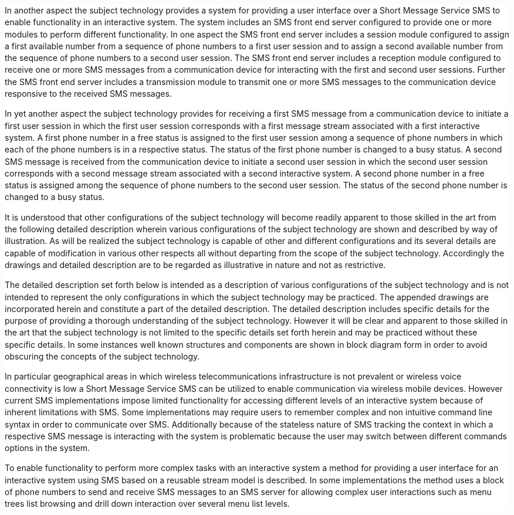 In another aspect the subject technology provides a system for providing a user interface over a Short Message Service SMS to enable functionality in an interactive system. The system includes an SMS front end server configured to provide one or more modules to perform different functionality. In one aspect the SMS front end server includes a session module configured to assign a first available number from a sequence of phone numbers to a first user session and to assign a second available number from the sequence of phone numbers to a second user session. The SMS front end server includes a reception module configured to receive one or more SMS messages from a communication device for interacting with the first and second user sessions. Further the SMS front end server includes a transmission module to transmit one or more SMS messages to the communication device responsive to the received SMS messages.

In yet another aspect the subject technology provides for receiving a first SMS message from a communication device to initiate a first user session in which the first user session corresponds with a first message stream associated with a first interactive system. A first phone number in a free status is assigned to the first user session among a sequence of phone numbers in which each of the phone numbers is in a respective status. The status of the first phone number is changed to a busy status. A second SMS message is received from the communication device to initiate a second user session in which the second user session corresponds with a second message stream associated with a second interactive system. A second phone number in a free status is assigned among the sequence of phone numbers to the second user session. The status of the second phone number is changed to a busy status.

It is understood that other configurations of the subject technology will become readily apparent to those skilled in the art from the following detailed description wherein various configurations of the subject technology are shown and described by way of illustration. As will be realized the subject technology is capable of other and different configurations and its several details are capable of modification in various other respects all without departing from the scope of the subject technology. Accordingly the drawings and detailed description are to be regarded as illustrative in nature and not as restrictive.

The detailed description set forth below is intended as a description of various configurations of the subject technology and is not intended to represent the only configurations in which the subject technology may be practiced. The appended drawings are incorporated herein and constitute a part of the detailed description. The detailed description includes specific details for the purpose of providing a thorough understanding of the subject technology. However it will be clear and apparent to those skilled in the art that the subject technology is not limited to the specific details set forth herein and may be practiced without these specific details. In some instances well known structures and components are shown in block diagram form in order to avoid obscuring the concepts of the subject technology.

In particular geographical areas in which wireless telecommunications infrastructure is not prevalent or wireless voice connectivity is low a Short Message Service SMS can be utilized to enable communication via wireless mobile devices. However current SMS implementations impose limited functionality for accessing different levels of an interactive system because of inherent limitations with SMS. Some implementations may require users to remember complex and non intuitive command line syntax in order to communicate over SMS. Additionally because of the stateless nature of SMS tracking the context in which a respective SMS message is interacting with the system is problematic because the user may switch between different commands options in the system.

To enable functionality to perform more complex tasks with an interactive system a method for providing a user interface for an interactive system using SMS based on a reusable stream model is described. In some implementations the method uses a block of phone numbers to send and receive SMS messages to an SMS server for allowing complex user interactions such as menu trees list browsing and drill down interaction over several menu list levels.

